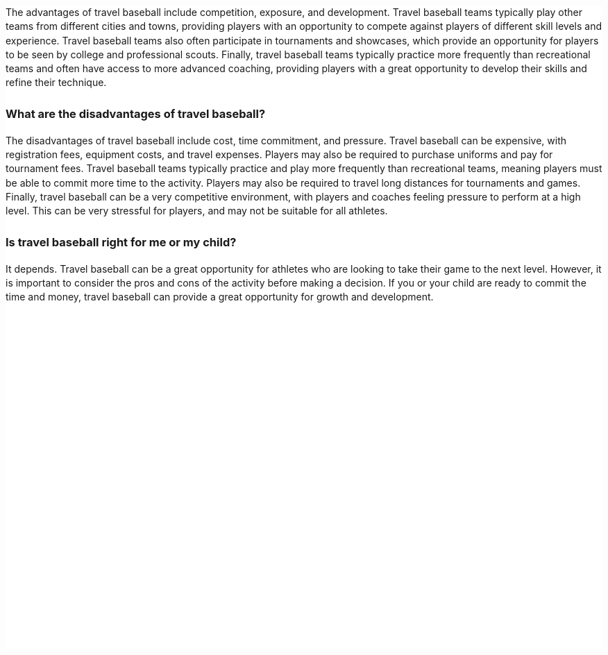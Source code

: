 The advantages of travel baseball include competition, exposure, and development. Travel baseball teams typically play other teams from different cities and towns, providing players with an opportunity to compete against players of different skill levels and experience. Travel baseball teams also often participate in tournaments and showcases, which provide an opportunity for players to be seen by college and professional scouts. Finally, travel baseball teams typically practice more frequently than recreational teams and often have access to more advanced coaching, providing players with a great opportunity to develop their skills and refine their technique. 

<h3>What are the disadvantages of travel baseball?</h3>

The disadvantages of travel baseball include cost, time commitment, and pressure. Travel baseball can be expensive, with registration fees, equipment costs, and travel expenses. Players may also be required to purchase uniforms and pay for tournament fees. Travel baseball teams typically practice and play more frequently than recreational teams, meaning players must be able to commit more time to the activity. Players may also be required to travel long distances for tournaments and games. Finally, travel baseball can be a very competitive environment, with players and coaches feeling pressure to perform at a high level. This can be very stressful for players, and may not be suitable for all athletes. 

<h3>Is travel baseball right for me or my child?</h3>

It depends. Travel baseball can be a great opportunity for athletes who are looking to take their game to the next level. However, it is important to consider the pros and cons of the activity before making a decision. If you or your child are ready to commit the time and money, travel baseball can provide a great opportunity for growth and development.

<div style="position: relative; padding-bottom: 56.25%; overflow: hidden"><iframe src="https://www.youtube.com/embed/vyA8qZcDVq0" frameborder="0" allow="accelerometer; autoplay; clipboard-write; encrypted-media; gyroscope; picture-in-picture; web-share" allowfullscreen style="position: absolute; top: 0; left: 0; width: 100%; height: 100%;"></iframe>
</div>